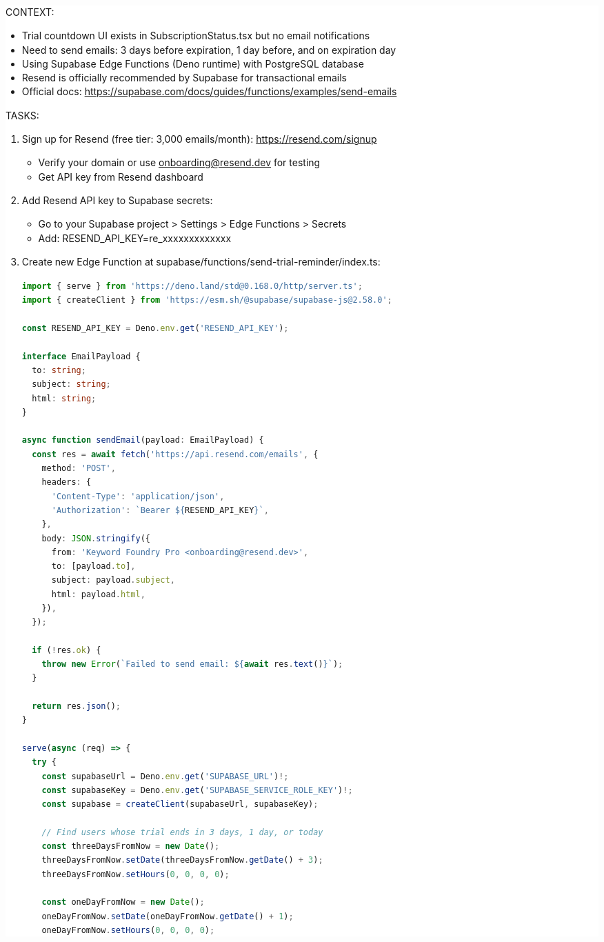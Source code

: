 CONTEXT:
- Trial countdown UI exists in SubscriptionStatus.tsx but no email notifications
- Need to send emails: 3 days before expiration, 1 day before, and on expiration day
- Using Supabase Edge Functions (Deno runtime) with PostgreSQL database
- Resend is officially recommended by Supabase for transactional emails
- Official docs: https://supabase.com/docs/guides/functions/examples/send-emails

TASKS:
1. Sign up for Resend (free tier: 3,000 emails/month): https://resend.com/signup
   - Verify your domain or use onboarding@resend.dev for testing
   - Get API key from Resend dashboard

2. Add Resend API key to Supabase secrets:
   - Go to your Supabase project > Settings > Edge Functions > Secrets
   - Add: RESEND_API_KEY=re_xxxxxxxxxxxxx

3. Create new Edge Function at supabase/functions/send-trial-reminder/index.ts:
   ```typescript
   import { serve } from 'https://deno.land/std@0.168.0/http/server.ts';
   import { createClient } from 'https://esm.sh/@supabase/supabase-js@2.58.0';

   const RESEND_API_KEY = Deno.env.get('RESEND_API_KEY');

   interface EmailPayload {
     to: string;
     subject: string;
     html: string;
   }

   async function sendEmail(payload: EmailPayload) {
     const res = await fetch('https://api.resend.com/emails', {
       method: 'POST',
       headers: {
         'Content-Type': 'application/json',
         'Authorization': `Bearer ${RESEND_API_KEY}`,
       },
       body: JSON.stringify({
         from: 'Keyword Foundry Pro <onboarding@resend.dev>',
         to: [payload.to],
         subject: payload.subject,
         html: payload.html,
       }),
     });

     if (!res.ok) {
       throw new Error(`Failed to send email: ${await res.text()}`);
     }

     return res.json();
   }

   serve(async (req) => {
     try {
       const supabaseUrl = Deno.env.get('SUPABASE_URL')!;
       const supabaseKey = Deno.env.get('SUPABASE_SERVICE_ROLE_KEY')!;
       const supabase = createClient(supabaseUrl, supabaseKey);

       // Find users whose trial ends in 3 days, 1 day, or today
       const threeDaysFromNow = new Date();
       threeDaysFromNow.setDate(threeDaysFromNow.getDate() + 3);
       threeDaysFromNow.setHours(0, 0, 0, 0);

       const oneDayFromNow = new Date();
       oneDayFromNow.setDate(oneDayFromNow.getDate() + 1);
       oneDayFromNow.setHours(0, 0, 0, 0);
   ```